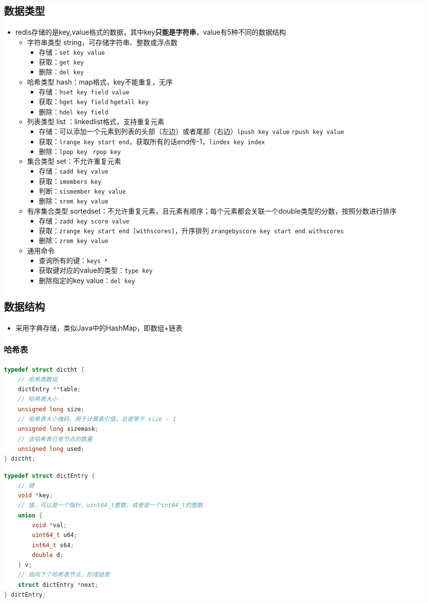 ## 数据类型

- redis存储的是key,value格式的数据，其中key**只能是字符串**，value有5种不同的数据结构
  - 字符串类型 string，可存储字符串、整数或浮点数
    - 存储：`set key value`
    - 获取：`get key`
    - 删除：`del key`
  - 哈希类型 hash：map格式，key不能重复，无序
    - 存储：`hset key field value`
    - 获取：`hget key field` `hgetall key`
    - 删除：`hdel key field`
  - 列表类型 list ：linkedlist格式，支持重复元素
    - 存储：可以添加一个元素到列表的头部（左边）或者尾部（右边）`lpush key value` `rpush key value`
    - 获取：`lrange key start end`，获取所有的话end传-1，`lindex key index`
    - 删除：`lpop key` ` rpop key`
  - 集合类型 set：不允许重复元素
    - 存储：`sadd key value`
    - 获取：`smembers key`
    - 判断：`sismember key value`
    - 删除：`srem key value`
  - 有序集合类型 sortedset：不允许重复元素，且元素有顺序；每个元素都会关联一个double类型的分数，按照分数进行排序
    - 存储：`zadd key score value`
    - 获取：`zrange key start end [withscores]`，升序排列 `zrangebyscore key start end withscores`
    - 删除：`zrem key value`
  - 通用命令
    - 查询所有的键：`keys *`
    - 获取键对应的value的类型：`type key`
    - 删除指定的key value：`del key`

## 数据结构

- 采用字典存储，类似Java中的HashMap，即数组+链表

### 哈希表

```c
typedef struct dictht {
    // 哈希表数组
    dictEntry **table;
    // 哈希表大小
    unsigned long size;
    // 哈希表大小掩码，用于计算索引值，总是等于 size - 1
    unsigned long sizemask;
    // 该哈希表已有节点的数量
    unsigned long used;
} dictht;
```

```c
typedef struct dictEntry {
    // 键
    void *key;
    // 值，可以是一个指针、uint64_t整数，或者是一个int64_t的整数
    union {
        void *val;
        uint64_t u64;
        int64_t s64;
        double d;
    } v;
    // 指向下个哈希表节点，形成链表
    struct dictEntry *next;
} dictEntry;
```
